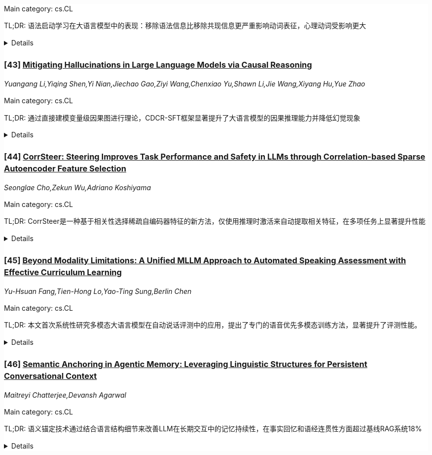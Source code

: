 Main category: cs.CL

TL;DR: 语法启动学习在大语言模型中的表现：移除语法信息比移除共现信息更严重影响动词表征，心理动词受影响更大


<details><summary>Details</summary></details>


### [43] [Mitigating Hallucinations in Large Language Models via Causal Reasoning](https://arxiv.org/abs/2508.12495)
*Yuangang Li,Yiqing Shen,Yi Nian,Jiechao Gao,Ziyi Wang,Chenxiao Yu,Shawn Li,Jie Wang,Xiyang Hu,Yue Zhao*

Main category: cs.CL

TL;DR: 通过直接建模变量级因果图进行理论，CDCR-SFT框架显著提升了大语言模型的因果推理能力并降低幻觉现象


<details><summary>Details</summary></details>


### [44] [CorrSteer: Steering Improves Task Performance and Safety in LLMs through Correlation-based Sparse Autoencoder Feature Selection](https://arxiv.org/abs/2508.12535)
*Seonglae Cho,Zekun Wu,Adriano Koshiyama*

Main category: cs.CL

TL;DR: CorrSteer是一种基于相关性选择稀疏自编码器特征的新方法，仅使用推理时激活来自动提取相关特征，在多项任务上显著提升性能


<details><summary>Details</summary></details>


### [45] [Beyond Modality Limitations: A Unified MLLM Approach to Automated Speaking Assessment with Effective Curriculum Learning](https://arxiv.org/abs/2508.12591)
*Yu-Hsuan Fang,Tien-Hong Lo,Yao-Ting Sung,Berlin Chen*

Main category: cs.CL

TL;DR: 本文首次系统性研究多模态大语言模型在自动说话评测中的应用，提出了专门的语音优先多模态训练方法，显著提升了评测性能。


<details><summary>Details</summary></details>


### [46] [Semantic Anchoring in Agentic Memory: Leveraging Linguistic Structures for Persistent Conversational Context](https://arxiv.org/abs/2508.12630)
*Maitreyi Chatterjee,Devansh Agarwal*

Main category: cs.CL

TL;DR: 语义锚定技术通过结合语言结构细节来改善LLM在长期交互中的记忆持续性，在事实回忆和语经连贯性方面超过基线RAG系统18%


<details>
  <summary>Details</summary>
Motivation: 现有RAG系统仅使用浓度向量存储对话历史，忽视了语法依存关系、语经关系和指示关系等细微语言结构，导致长期交互效果受限
